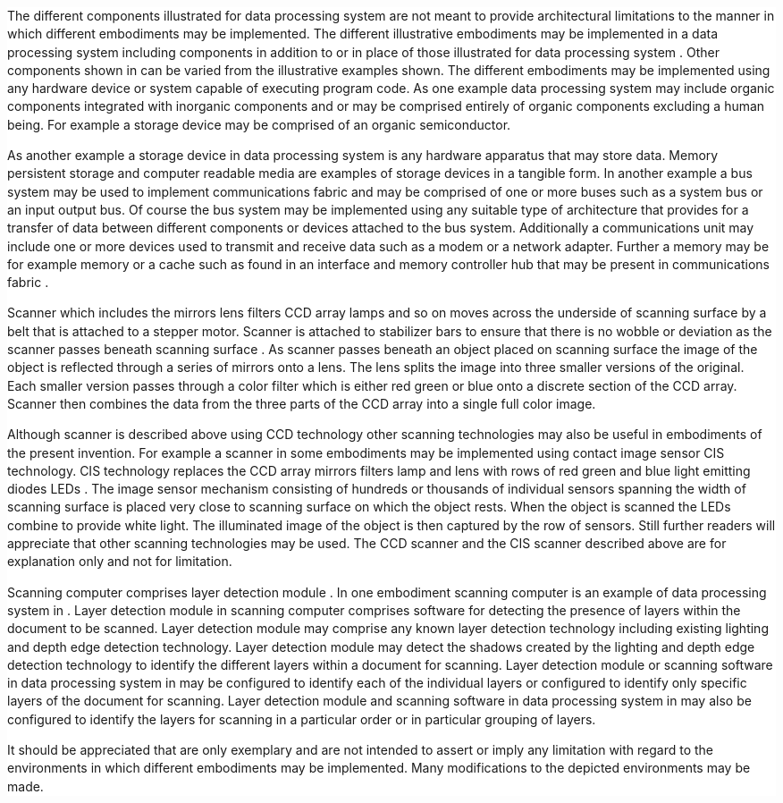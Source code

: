 The different components illustrated for data processing system are not meant to provide architectural limitations to the manner in which different embodiments may be implemented. The different illustrative embodiments may be implemented in a data processing system including components in addition to or in place of those illustrated for data processing system . Other components shown in can be varied from the illustrative examples shown. The different embodiments may be implemented using any hardware device or system capable of executing program code. As one example data processing system may include organic components integrated with inorganic components and or may be comprised entirely of organic components excluding a human being. For example a storage device may be comprised of an organic semiconductor.

As another example a storage device in data processing system is any hardware apparatus that may store data. Memory persistent storage and computer readable media are examples of storage devices in a tangible form. In another example a bus system may be used to implement communications fabric and may be comprised of one or more buses such as a system bus or an input output bus. Of course the bus system may be implemented using any suitable type of architecture that provides for a transfer of data between different components or devices attached to the bus system. Additionally a communications unit may include one or more devices used to transmit and receive data such as a modem or a network adapter. Further a memory may be for example memory or a cache such as found in an interface and memory controller hub that may be present in communications fabric .

Scanner which includes the mirrors lens filters CCD array lamps and so on moves across the underside of scanning surface by a belt that is attached to a stepper motor. Scanner is attached to stabilizer bars to ensure that there is no wobble or deviation as the scanner passes beneath scanning surface . As scanner passes beneath an object placed on scanning surface the image of the object is reflected through a series of mirrors onto a lens. The lens splits the image into three smaller versions of the original. Each smaller version passes through a color filter which is either red green or blue onto a discrete section of the CCD array. Scanner then combines the data from the three parts of the CCD array into a single full color image.

Although scanner is described above using CCD technology other scanning technologies may also be useful in embodiments of the present invention. For example a scanner in some embodiments may be implemented using contact image sensor CIS technology. CIS technology replaces the CCD array mirrors filters lamp and lens with rows of red green and blue light emitting diodes LEDs . The image sensor mechanism consisting of hundreds or thousands of individual sensors spanning the width of scanning surface is placed very close to scanning surface on which the object rests. When the object is scanned the LEDs combine to provide white light. The illuminated image of the object is then captured by the row of sensors. Still further readers will appreciate that other scanning technologies may be used. The CCD scanner and the CIS scanner described above are for explanation only and not for limitation.

Scanning computer comprises layer detection module . In one embodiment scanning computer is an example of data processing system in . Layer detection module in scanning computer comprises software for detecting the presence of layers within the document to be scanned. Layer detection module may comprise any known layer detection technology including existing lighting and depth edge detection technology. Layer detection module may detect the shadows created by the lighting and depth edge detection technology to identify the different layers within a document for scanning. Layer detection module or scanning software in data processing system in may be configured to identify each of the individual layers or configured to identify only specific layers of the document for scanning. Layer detection module and scanning software in data processing system in may also be configured to identify the layers for scanning in a particular order or in particular grouping of layers.

It should be appreciated that are only exemplary and are not intended to assert or imply any limitation with regard to the environments in which different embodiments may be implemented. Many modifications to the depicted environments may be made.
